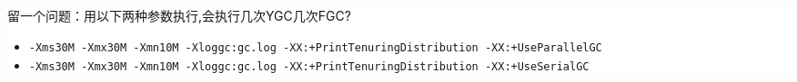 ```
```


留一个问题：用以下两种参数执行,会执行几次YGC几次FGC?

- `-Xms30M -Xmx30M -Xmn10M -Xloggc:gc.log -XX:+PrintTenuringDistribution -XX:+UseParallelGC`
- `-Xms30M -Xmx30M -Xmn10M -Xloggc:gc.log -XX:+PrintTenuringDistribution -XX:+UseSerialGC`

